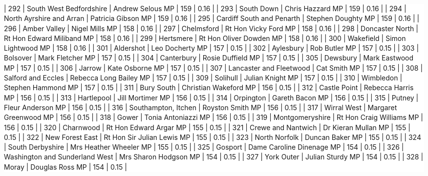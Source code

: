 | 292 | South West Bedfordshire | Andrew Selous MP | 159 | 0.16 |
| 293 | South Down | Chris Hazzard MP | 159 | 0.16 |
| 294 | North Ayrshire and Arran | Patricia Gibson MP | 159 | 0.16 |
| 295 | Cardiff South and Penarth | Stephen Doughty MP | 159 | 0.16 |
| 296 | Amber Valley | Nigel Mills MP | 158 | 0.16 |
| 297 | Chelmsford | Rt Hon Vicky Ford MP | 158 | 0.16 |
| 298 | Doncaster North | Rt Hon Edward Miliband MP | 158 | 0.16 |
| 299 | Hertsmere | Rt Hon Oliver Dowden MP | 158 | 0.16 |
| 300 | Wakefield | Simon Lightwood MP | 158 | 0.16 |
| 301 | Aldershot | Leo Docherty MP | 157 | 0.15 |
| 302 | Aylesbury | Rob Butler MP | 157 | 0.15 |
| 303 | Bolsover | Mark Fletcher MP | 157 | 0.15 |
| 304 | Canterbury | Rosie Duffield MP | 157 | 0.15 |
| 305 | Dewsbury | Mark Eastwood MP | 157 | 0.15 |
| 306 | Jarrow | Kate Osborne MP | 157 | 0.15 |
| 307 | Lancaster and Fleetwood | Cat Smith MP | 157 | 0.15 |
| 308 | Salford and Eccles | Rebecca Long Bailey MP | 157 | 0.15 |
| 309 | Solihull | Julian Knight MP | 157 | 0.15 |
| 310 | Wimbledon | Stephen Hammond MP | 157 | 0.15 |
| 311 | Bury South | Christian Wakeford MP | 156 | 0.15 |
| 312 | Castle Point | Rebecca Harris MP | 156 | 0.15 |
| 313 | Hartlepool | Jill Mortimer MP | 156 | 0.15 |
| 314 | Orpington | Gareth Bacon MP | 156 | 0.15 |
| 315 | Putney | Fleur Anderson MP | 156 | 0.15 |
| 316 | Southampton, Itchen | Royston Smith MP | 156 | 0.15 |
| 317 | Wirral West | Margaret Greenwood MP | 156 | 0.15 |
| 318 | Gower | Tonia Antoniazzi MP | 156 | 0.15 |
| 319 | Montgomeryshire | Rt Hon Craig Williams MP | 156 | 0.15 |
| 320 | Charnwood | Rt Hon Edward Argar MP | 155 | 0.15 |
| 321 | Crewe and Nantwich | Dr Kieran Mullan MP | 155 | 0.15 |
| 322 | New Forest East | Rt Hon Sir Julian Lewis MP | 155 | 0.15 |
| 323 | North Norfolk | Duncan Baker MP | 155 | 0.15 |
| 324 | South Derbyshire | Mrs Heather Wheeler MP | 155 | 0.15 |
| 325 | Gosport | Dame Caroline Dinenage MP | 154 | 0.15 |
| 326 | Washington and Sunderland West | Mrs Sharon Hodgson MP | 154 | 0.15 |
| 327 | York Outer | Julian Sturdy MP | 154 | 0.15 |
| 328 | Moray | Douglas Ross MP | 154 | 0.15 |